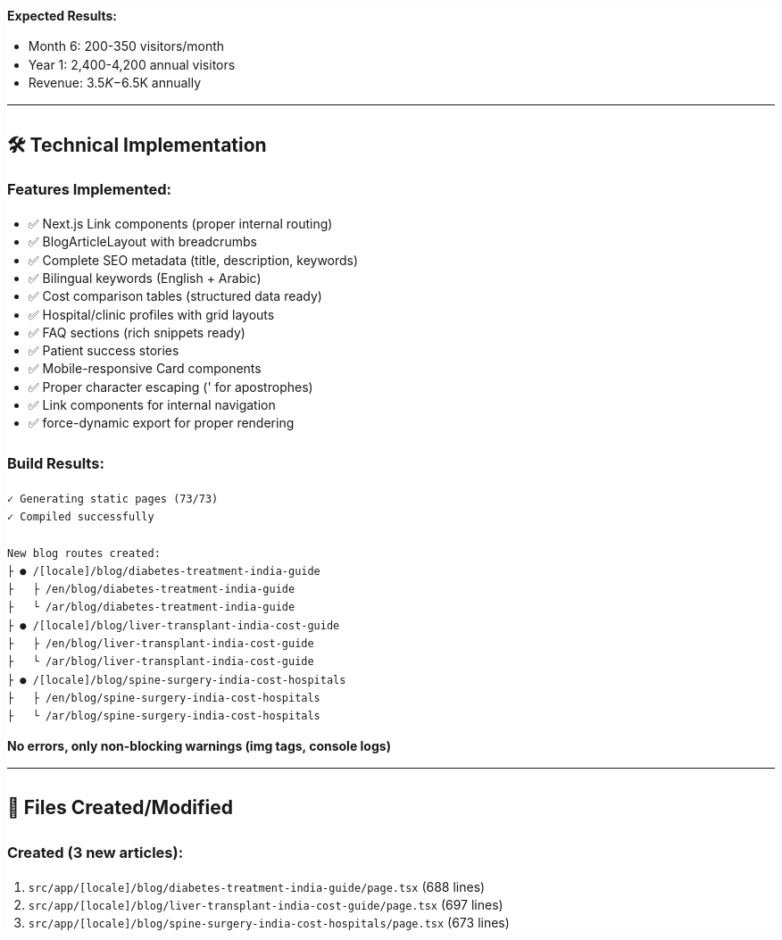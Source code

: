 **Expected Results:**
- Month 6: 200-350 visitors/month
- Year 1: 2,400-4,200 annual visitors
- Revenue: $3.5K-$6.5K annually

---

## 🛠️ Technical Implementation

### **Features Implemented:**
- ✅ Next.js Link components (proper internal routing)
- ✅ BlogArticleLayout with breadcrumbs
- ✅ Complete SEO metadata (title, description, keywords)
- ✅ Bilingual keywords (English + Arabic)
- ✅ Cost comparison tables (structured data ready)
- ✅ Hospital/clinic profiles with grid layouts
- ✅ FAQ sections (rich snippets ready)
- ✅ Patient success stories
- ✅ Mobile-responsive Card components
- ✅ Proper character escaping (&apos; for apostrophes)
- ✅ Link components for internal navigation
- ✅ force-dynamic export for proper rendering

### **Build Results:**
```
✓ Generating static pages (73/73)
✓ Compiled successfully

New blog routes created:
├ ● /[locale]/blog/diabetes-treatment-india-guide
├   ├ /en/blog/diabetes-treatment-india-guide
├   └ /ar/blog/diabetes-treatment-india-guide
├ ● /[locale]/blog/liver-transplant-india-cost-guide
├   ├ /en/blog/liver-transplant-india-cost-guide
├   └ /ar/blog/liver-transplant-india-cost-guide
├ ● /[locale]/blog/spine-surgery-india-cost-hospitals
├   ├ /en/blog/spine-surgery-india-cost-hospitals
├   └ /ar/blog/spine-surgery-india-cost-hospitals
```

**No errors, only non-blocking warnings (img tags, console logs)**

---

## 📁 Files Created/Modified

### **Created (3 new articles):**
1. `src/app/[locale]/blog/diabetes-treatment-india-guide/page.tsx` (688 lines)
2. `src/app/[locale]/blog/liver-transplant-india-cost-guide/page.tsx` (697 lines)
3. `src/app/[locale]/blog/spine-surgery-india-cost-hospitals/page.tsx` (673 lines)
